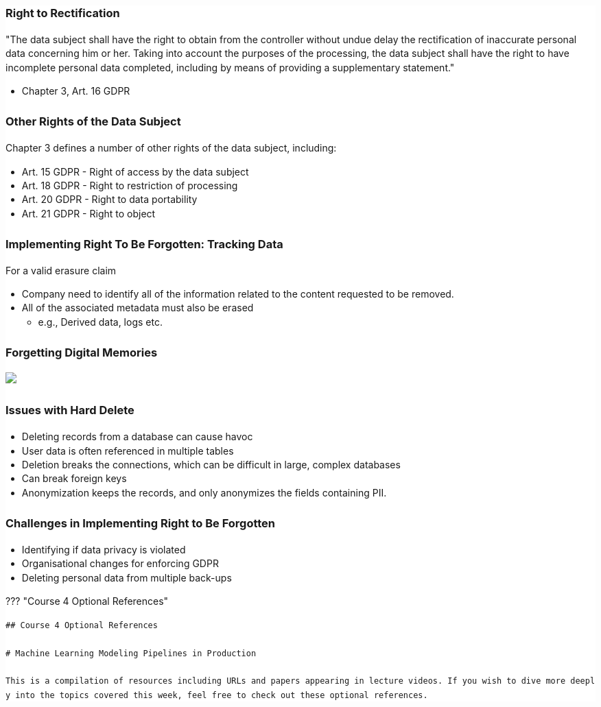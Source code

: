 ### Right to Rectification

"The data subject shall have the right to obtain from the controller without undue delay the rectification of inaccurate personal data concerning him or her. Taking into account the purposes of the processing, the data subject shall have the right to have incomplete personal data completed, including by means of providing a supplementary statement."

- Chapter 3, Art. 16 GDPR

### Other Rights of the Data Subject

Chapter 3 defines a number of other rights of the data subject, including:

- Art. 15 GDPR - Right of access by the data subject
- Art. 18 GDPR - Right to restriction of processing
- Art. 20 GDPR - Right to data portability
- Art. 21 GDPR - Right to object

### Implementing Right To Be Forgotten: Tracking Data

For a valid erasure claim

- Company need to identify all of the information related to the content requested to be removed.
- All of the associated metadata must also be erased
    - e.g., Derived data, logs etc.

### Forgetting Digital Memories
![](/images/ml/mle_for_production/deploying_ml_models_in_production/forgetting_digital_memories.png)

### Issues with Hard Delete

- Deleting records from a database can cause havoc
- User data is often referenced in multiple tables
- Deletion breaks the connections, which can be difficult in large, complex databases
- Can break foreign keys
- Anonymization keeps the records, and only anonymizes the fields containing PII.

### Challenges in Implementing Right to Be Forgotten

- Identifying if data privacy is violated
- Organisational changes for enforcing GDPR
- Deleting personal data from multiple back-ups

??? "Course 4 Optional References"

    ## Course 4 Optional References

    # Machine Learning Modeling Pipelines in Production

    This is a compilation of resources including URLs and papers appearing in lecture videos. If you wish to dive more deeply into the topics covered this week, feel free to check out these optional references.
